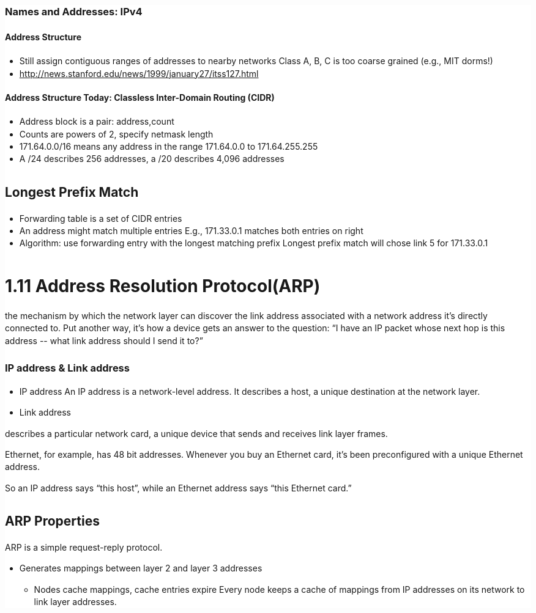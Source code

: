 ### Names and Addresses: IPv4

#### Address Structure

- Still assign contiguous ranges of addresses to nearby networks
  Class A, B, C is too coarse grained (e.g., MIT dorms!)
- http://news.stanford.edu/news/1999/january27/itss127.html

#### Address Structure Today: Classless Inter-Domain Routing (CIDR)

- Address block is a pair: address,count
- Counts are powers of 2, specify netmask length
- 171.64.0.0/16 means any address in the range 171.64.0.0 to 171.64.255.255
- A /24 describes 256 addresses, a /20 describes 4,096 addresses

## Longest Prefix Match

- Forwarding table is a set of CIDR entries
- An address might match multiple entries
  E.g., 171.33.0.1 matches both entries on right
- Algorithm: use forwarding entry with the longest matching prefix
  Longest prefix match will chose link 5 for 171.33.0.1

# 1.11 Address Resolution Protocol(ARP)

the mechanism by which the network layer can discover the link address associated with a network address it’s directly connected to.
Put another way, it’s how a device gets an answer to the question:
“I have an IP packet whose next hop is this address -- what link address should I send it to?”

### IP address & Link address

- IP address
  An IP address is a network-level address. It describes a host, a unique destination at the network layer.

- Link address

describes a particular network card, a unique device that sends and receives link layer frames.

Ethernet, for example, has 48 bit addresses. Whenever you buy an Ethernet card, it’s been
preconfigured with a unique Ethernet address.

So an IP address says “this host”, while an Ethernet address says “this Ethernet card.”

## ARP Properties

ARP is a simple request-reply protocol.

- Generates mappings between layer 2 and layer 3 addresses

  - Nodes cache mappings, cache entries expire
    Every node keeps a cache of mappings from IP addresses on its network to link layer addresses.
